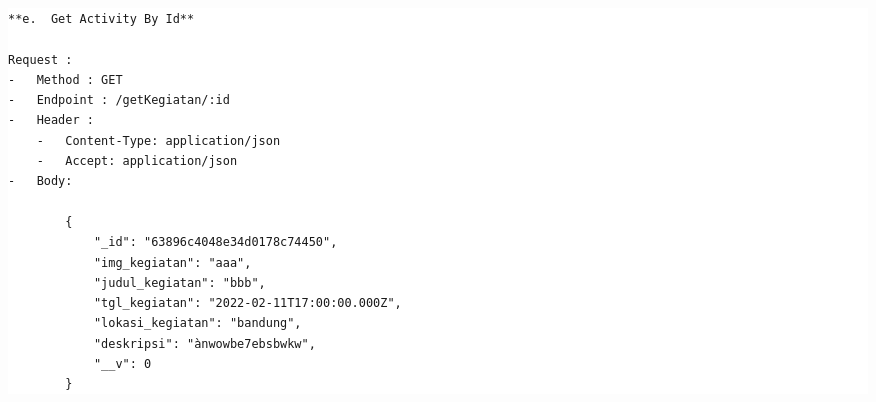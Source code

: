     **e.  Get Activity By Id**

    Request :
    -   Method : GET          
    -   Endpoint : /getKegiatan/:id          
    -   Header :          
        -   Content-Type: application/json            
        -   Accept: application/json 
    -   Body:

            {
                "_id": "63896c4048e34d0178c74450",
                "img_kegiatan": "aaa",
                "judul_kegiatan": "bbb",
                "tgl_kegiatan": "2022-02-11T17:00:00.000Z",
                "lokasi_kegiatan": "bandung",
                "deskripsi": "ànwowbe7ebsbwkw",
                "__v": 0                
            }            
              
